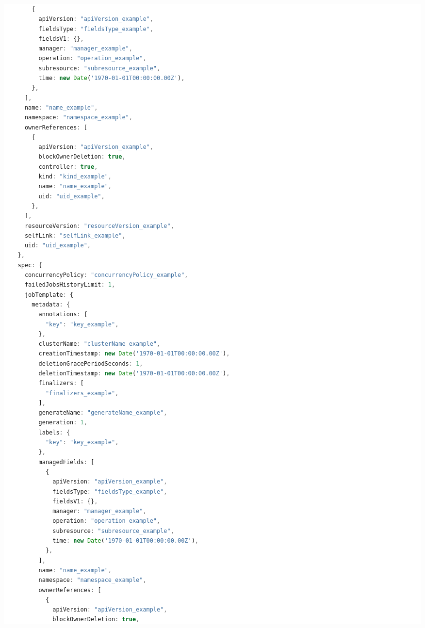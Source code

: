 ```typescript
        {
          apiVersion: "apiVersion_example",
          fieldsType: "fieldsType_example",
          fieldsV1: {},
          manager: "manager_example",
          operation: "operation_example",
          subresource: "subresource_example",
          time: new Date('1970-01-01T00:00:00.00Z'),
        },
      ],
      name: "name_example",
      namespace: "namespace_example",
      ownerReferences: [
        {
          apiVersion: "apiVersion_example",
          blockOwnerDeletion: true,
          controller: true,
          kind: "kind_example",
          name: "name_example",
          uid: "uid_example",
        },
      ],
      resourceVersion: "resourceVersion_example",
      selfLink: "selfLink_example",
      uid: "uid_example",
    },
    spec: {
      concurrencyPolicy: "concurrencyPolicy_example",
      failedJobsHistoryLimit: 1,
      jobTemplate: {
        metadata: {
          annotations: {
            "key": "key_example",
          },
          clusterName: "clusterName_example",
          creationTimestamp: new Date('1970-01-01T00:00:00.00Z'),
          deletionGracePeriodSeconds: 1,
          deletionTimestamp: new Date('1970-01-01T00:00:00.00Z'),
          finalizers: [
            "finalizers_example",
          ],
          generateName: "generateName_example",
          generation: 1,
          labels: {
            "key": "key_example",
          },
          managedFields: [
            {
              apiVersion: "apiVersion_example",
              fieldsType: "fieldsType_example",
              fieldsV1: {},
              manager: "manager_example",
              operation: "operation_example",
              subresource: "subresource_example",
              time: new Date('1970-01-01T00:00:00.00Z'),
            },
          ],
          name: "name_example",
          namespace: "namespace_example",
          ownerReferences: [
            {
              apiVersion: "apiVersion_example",
              blockOwnerDeletion: true,
```